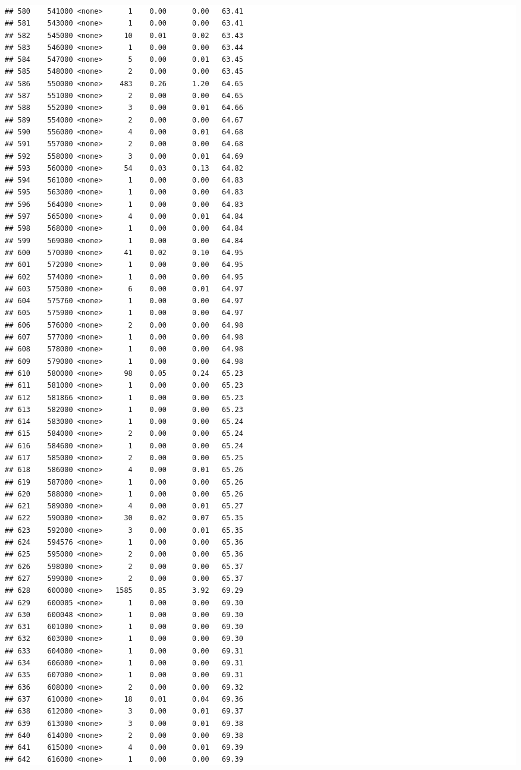 ```
## 580    541000 <none>      1    0.00      0.00   63.41
## 581    543000 <none>      1    0.00      0.00   63.41
## 582    545000 <none>     10    0.01      0.02   63.43
## 583    546000 <none>      1    0.00      0.00   63.44
## 584    547000 <none>      5    0.00      0.01   63.45
## 585    548000 <none>      2    0.00      0.00   63.45
## 586    550000 <none>    483    0.26      1.20   64.65
## 587    551000 <none>      2    0.00      0.00   64.65
## 588    552000 <none>      3    0.00      0.01   64.66
## 589    554000 <none>      2    0.00      0.00   64.67
## 590    556000 <none>      4    0.00      0.01   64.68
## 591    557000 <none>      2    0.00      0.00   64.68
## 592    558000 <none>      3    0.00      0.01   64.69
## 593    560000 <none>     54    0.03      0.13   64.82
## 594    561000 <none>      1    0.00      0.00   64.83
## 595    563000 <none>      1    0.00      0.00   64.83
## 596    564000 <none>      1    0.00      0.00   64.83
## 597    565000 <none>      4    0.00      0.01   64.84
## 598    568000 <none>      1    0.00      0.00   64.84
## 599    569000 <none>      1    0.00      0.00   64.84
## 600    570000 <none>     41    0.02      0.10   64.95
## 601    572000 <none>      1    0.00      0.00   64.95
## 602    574000 <none>      1    0.00      0.00   64.95
## 603    575000 <none>      6    0.00      0.01   64.97
## 604    575760 <none>      1    0.00      0.00   64.97
## 605    575900 <none>      1    0.00      0.00   64.97
## 606    576000 <none>      2    0.00      0.00   64.98
## 607    577000 <none>      1    0.00      0.00   64.98
## 608    578000 <none>      1    0.00      0.00   64.98
## 609    579000 <none>      1    0.00      0.00   64.98
## 610    580000 <none>     98    0.05      0.24   65.23
## 611    581000 <none>      1    0.00      0.00   65.23
## 612    581866 <none>      1    0.00      0.00   65.23
## 613    582000 <none>      1    0.00      0.00   65.23
## 614    583000 <none>      1    0.00      0.00   65.24
## 615    584000 <none>      2    0.00      0.00   65.24
## 616    584600 <none>      1    0.00      0.00   65.24
## 617    585000 <none>      2    0.00      0.00   65.25
## 618    586000 <none>      4    0.00      0.01   65.26
## 619    587000 <none>      1    0.00      0.00   65.26
## 620    588000 <none>      1    0.00      0.00   65.26
## 621    589000 <none>      4    0.00      0.01   65.27
## 622    590000 <none>     30    0.02      0.07   65.35
## 623    592000 <none>      3    0.00      0.01   65.35
## 624    594576 <none>      1    0.00      0.00   65.36
## 625    595000 <none>      2    0.00      0.00   65.36
## 626    598000 <none>      2    0.00      0.00   65.37
## 627    599000 <none>      2    0.00      0.00   65.37
## 628    600000 <none>   1585    0.85      3.92   69.29
## 629    600005 <none>      1    0.00      0.00   69.30
## 630    600048 <none>      1    0.00      0.00   69.30
## 631    601000 <none>      1    0.00      0.00   69.30
## 632    603000 <none>      1    0.00      0.00   69.30
## 633    604000 <none>      1    0.00      0.00   69.31
## 634    606000 <none>      1    0.00      0.00   69.31
## 635    607000 <none>      1    0.00      0.00   69.31
## 636    608000 <none>      2    0.00      0.00   69.32
## 637    610000 <none>     18    0.01      0.04   69.36
## 638    612000 <none>      3    0.00      0.01   69.37
## 639    613000 <none>      3    0.00      0.01   69.38
## 640    614000 <none>      2    0.00      0.00   69.38
## 641    615000 <none>      4    0.00      0.01   69.39
## 642    616000 <none>      1    0.00      0.00   69.39
```
